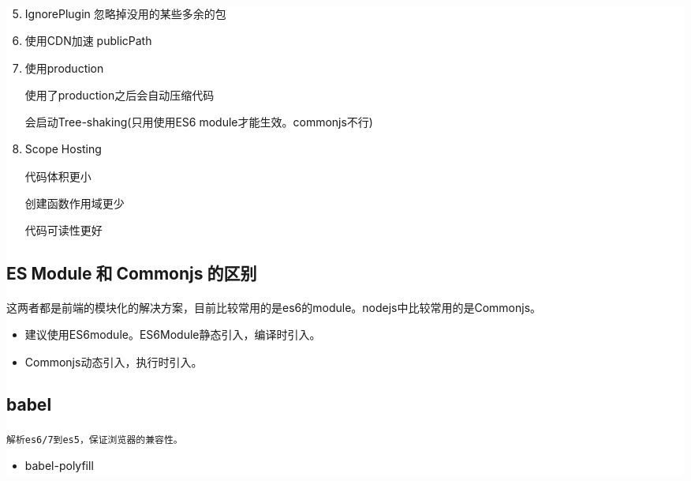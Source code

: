 5. IgnorePlugin 忽略掉没用的某些多余的包

6. 使用CDN加速 publicPath

7. 使用production

    使用了production之后会自动压缩代码

    会启动Tree-shaking(只用使用ES6 module才能生效。commonjs不行)

8. Scope Hosting

    代码体积更小

    创建函数作用域更少

    代码可读性更好


## ES Module 和 Commonjs 的区别

这两者都是前端的模块化的解决方案，目前比较常用的是es6的module。nodejs中比较常用的是Commonjs。

- 建议使用ES6module。ES6Module静态引入，编译时引入。

- Commonjs动态引入，执行时引入。

## babel 

    解析es6/7到es5，保证浏览器的兼容性。

* babel-polyfill
